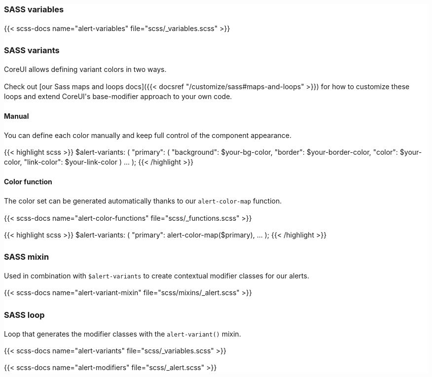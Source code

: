 ### SASS variables

{{< scss-docs name="alert-variables" file="scss/_variables.scss" >}}

### SASS variants

CoreUI allows defining variant colors in two ways.

Check out [our Sass maps and loops docs]({{< docsref "/customize/sass#maps-and-loops" >}}) for how to customize these loops and extend CoreUI's base-modifier approach to your own code.

#### Manual

You can define each color manually and keep full control of the component appearance.

{{< highlight scss >}}
$alert-variants: (
  "primary": (
    "background": $your-bg-color,
    "border": $your-border-color,
    "color": $your-color,
    "link-color": $your-link-color
  )
  ...
);
{{< /highlight >}}

#### Color function

The color set can be generated automatically thanks to our `alert-color-map` function.

{{< scss-docs name="alert-color-functions" file="scss/_functions.scss" >}}

{{< highlight scss >}}
$alert-variants: (
  "primary": alert-color-map($primary),
  ...
);
{{< /highlight >}}

### SASS mixin

Used in combination with `$alert-variants` to create contextual modifier classes for our alerts.

{{< scss-docs name="alert-variant-mixin" file="scss/mixins/_alert.scss" >}}

### SASS loop

Loop that generates the modifier classes with the `alert-variant()` mixin.

{{< scss-docs name="alert-variants" file="scss/_variables.scss" >}}

{{< scss-docs name="alert-modifiers" file="scss/_alert.scss" >}}
